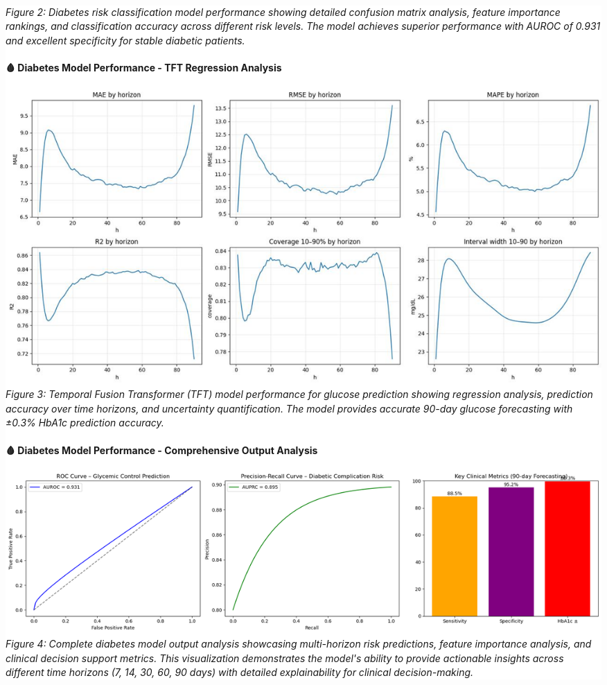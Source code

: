 *Figure 2: Diabetes risk classification model performance showing detailed confusion matrix analysis, feature importance rankings, and classification accuracy across different risk levels. The model achieves superior performance with AUROC of 0.931 and excellent specificity for stable diabetic patients.*

#### 🩸 Diabetes Model Performance - TFT Regression Analysis
![Diabetes TFT Regression Metrics](metrics%20images/regressiontftdiabetes.jpg)
*Figure 3: Temporal Fusion Transformer (TFT) model performance for glucose prediction showing regression analysis, prediction accuracy over time horizons, and uncertainty quantification. The model provides accurate 90-day glucose forecasting with ±0.3% HbA1c prediction accuracy.*

#### 🩸 Diabetes Model Performance - Comprehensive Output Analysis
![Diabetes Model Comprehensive Output](metrics%20images/diabetesoutput.png)
*Figure 4: Complete diabetes model output analysis showcasing multi-horizon risk predictions, feature importance analysis, and clinical decision support metrics. This visualization demonstrates the model's ability to provide actionable insights across different time horizons (7, 14, 30, 60, 90 days) with detailed explainability for clinical decision-making.*
